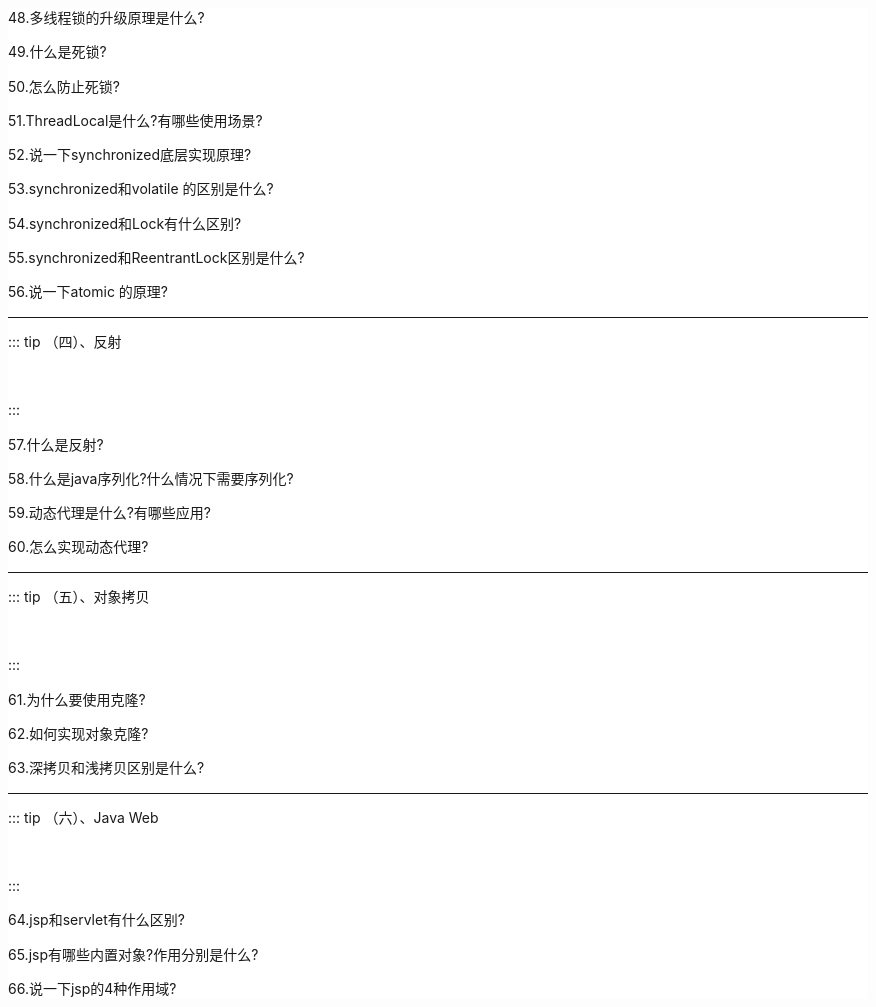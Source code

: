 48.多线程锁的升级原理是什么?

49.什么是死锁?

50.怎么防止死锁?

51.ThreadLocal是什么?有哪些使用场景?

52.说一下synchronized底层实现原理?

53.synchronized和volatile 的区别是什么?

54.synchronized和Lock有什么区别?

55.synchronized和ReentrantLock区别是什么?

56.说一下atomic 的原理?



****

::: tip （四）、反射

<br/>

:::

57.什么是反射?

58.什么是java序列化?什么情况下需要序列化?

59.动态代理是什么?有哪些应用?

60.怎么实现动态代理?



****

::: tip （五）、对象拷贝

<br/>

:::

61.为什么要使用克隆?

62.如何实现对象克隆?

63.深拷贝和浅拷贝区别是什么?



****

::: tip （六）、Java Web

<br/>

:::

64.jsp和servlet有什么区别?

65.jsp有哪些内置对象?作用分别是什么?

66.说一下jsp的4种作用域?
